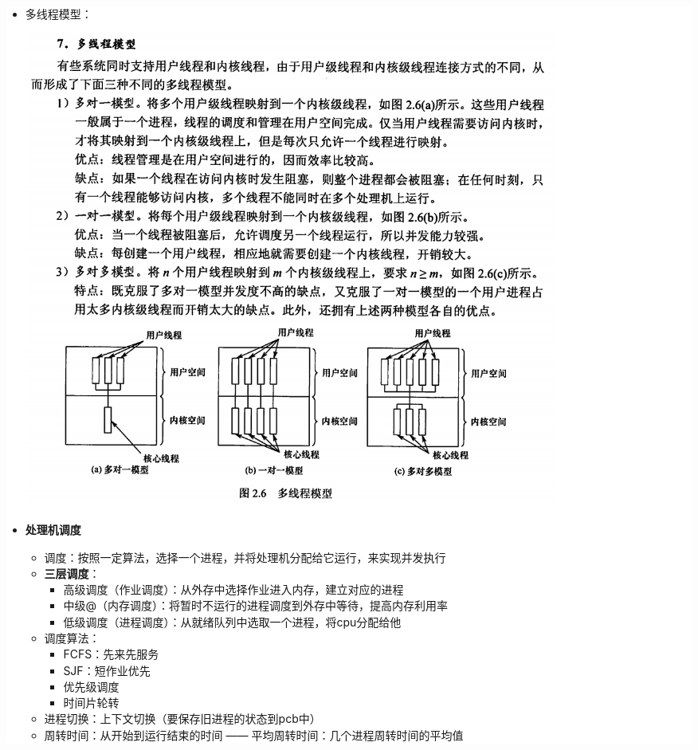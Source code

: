 * 多线程模型：

  <img src="os.assets/image-20240408144258002.png" alt="image-20240408144258002" style="zoom:67%;" />



* **处理机调度**
  * 调度：按照一定算法，选择一个进程，并将处理机分配给它运行，来实现并发执行
  * **三层调度**：
    * 高级调度（作业调度）：从外存中选择作业进入内存，建立对应的进程
    * 中级@（内存调度）：将暂时不运行的进程调度到外存中等待，提高内存利用率
    * 低级调度（进程调度）：从就绪队列中选取一个进程，将cpu分配给他
  * 调度算法：
    * FCFS：先来先服务
    * SJF：短作业优先
    * 优先级调度
    * 时间片轮转
  * 进程切换：上下文切换（要保存旧进程的状态到pcb中）
  * 周转时间：从开始到运行结束的时间  ——  平均周转时间：几个进程周转时间的平均值
